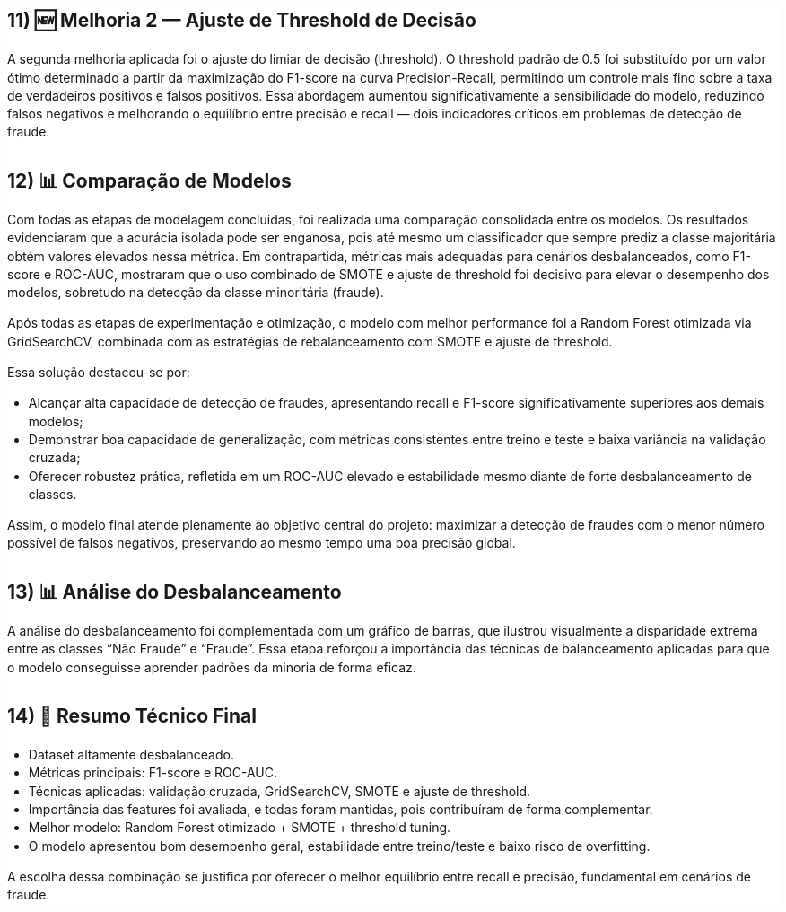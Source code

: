 ## 11) 🆕 Melhoria 2 — Ajuste de Threshold de Decisão
A segunda melhoria aplicada foi o ajuste do limiar de decisão (threshold). O threshold padrão de 0.5 foi substituído por um valor ótimo determinado a partir da maximização do F1-score na curva Precision-Recall, permitindo um controle mais fino sobre a taxa de verdadeiros positivos e falsos positivos.
Essa abordagem aumentou significativamente a sensibilidade do modelo, reduzindo falsos negativos e melhorando o equilíbrio entre precisão e recall — dois indicadores críticos em problemas de detecção de fraude.

## 12) 📊 Comparação de Modelos
Com todas as etapas de modelagem concluídas, foi realizada uma comparação consolidada entre os modelos. Os resultados evidenciaram que a acurácia isolada pode ser enganosa, pois até mesmo um classificador que sempre prediz a classe majoritária obtém valores elevados nessa métrica. Em contrapartida, métricas mais adequadas para cenários desbalanceados, como F1-score e ROC-AUC, mostraram que o uso combinado de SMOTE e ajuste de threshold foi decisivo para elevar o desempenho dos modelos, sobretudo na detecção da classe minoritária (fraude).

Após todas as etapas de experimentação e otimização, o modelo com melhor performance foi a Random Forest otimizada via GridSearchCV, combinada com as estratégias de rebalanceamento com SMOTE e ajuste de threshold.

Essa solução destacou-se por:
* Alcançar alta capacidade de detecção de fraudes, apresentando recall e F1-score significativamente superiores aos demais modelos;
* Demonstrar boa capacidade de generalização, com métricas consistentes entre treino e teste e baixa variância na validação cruzada;
* Oferecer robustez prática, refletida em um ROC-AUC elevado e estabilidade mesmo diante de forte desbalanceamento de classes.

Assim, o modelo final atende plenamente ao objetivo central do projeto: maximizar a detecção de fraudes com o menor número possível de falsos negativos, preservando ao mesmo tempo uma boa precisão global.

## 13) 📊 Análise do Desbalanceamento
A análise do desbalanceamento foi complementada com um gráfico de barras, que ilustrou visualmente a disparidade extrema entre as classes “Não Fraude” e “Fraude”. Essa etapa reforçou a importância das técnicas de balanceamento aplicadas para que o modelo conseguisse aprender padrões da minoria de forma eficaz.

## 14) 📝 Resumo Técnico Final
* Dataset altamente desbalanceado.
* Métricas principais: F1-score e ROC-AUC.
* Técnicas aplicadas: validação cruzada, GridSearchCV, SMOTE e ajuste de threshold.
* Importância das features foi avaliada, e todas foram mantidas, pois contribuíram de forma complementar.
* Melhor modelo: Random Forest otimizado + SMOTE + threshold tuning.
* O modelo apresentou bom desempenho geral, estabilidade entre treino/teste e baixo risco de overfitting.

A escolha dessa combinação se justifica por oferecer o melhor equilíbrio entre recall e precisão, fundamental em cenários de fraude.
